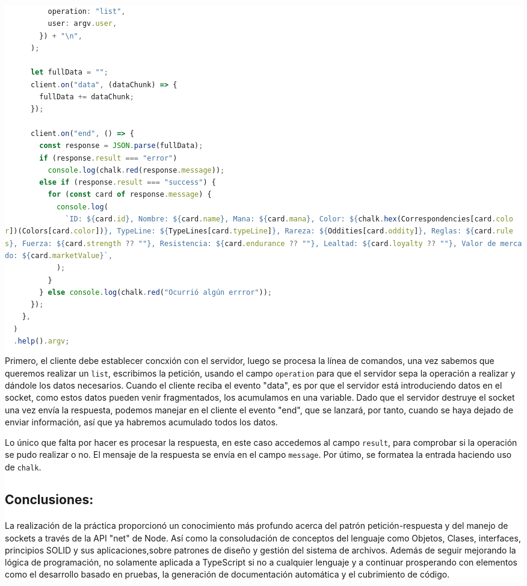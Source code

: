 ```typescript
          operation: "list",
          user: argv.user,
        }) + "\n",
      );

      let fullData = "";
      client.on("data", (dataChunk) => {
        fullData += dataChunk;
      });

      client.on("end", () => {
        const response = JSON.parse(fullData);
        if (response.result === "error")
          console.log(chalk.red(response.message));
        else if (response.result === "success") {
          for (const card of response.message) {
            console.log(
              `ID: ${card.id}, Nombre: ${card.name}, Mana: ${card.mana}, Color: ${chalk.hex(Correspondencies[card.color])(Colors[card.color])}, TypeLine: ${TypeLines[card.typeLine]}, Rareza: ${Oddities[card.oddity]}, Reglas: ${card.rules}, Fuerza: ${card.strength ?? ""}, Resistencia: ${card.endurance ?? ""}, Lealtad: ${card.loyalty ?? ""}, Valor de mercado: ${card.marketValue}`,
            );
          }
        } else console.log(chalk.red("Ocurrió algún errror"));
      });
    },
  )
  .help().argv;
```
Primero, el cliente debe establecer concxión con el servidor, luego se procesa la línea de comandos, una vez sabemos que queremos realizar un `list`, escribimos la petición, usando el campo `operation` para que el servidor sepa la operación a realizar y dándole los datos necesarios. Cuando el cliente reciba el evento "data", es por que el servidor está introduciendo datos en el socket, como estos datos pueden venir fragmentados, los acumulamos en una variable. Dado que el servidor destruye el socket una vez envía la respuesta, podemos manejar en el cliente el evento "end", que se lanzará, por tanto, cuando se haya dejado de enviar información, así que ya habremos acumulado todos los datos. 

Lo único que falta por hacer es procesar la respuesta, en este caso accedemos al campo `result`, para comprobar si la operación se pudo realizar o no. El mensaje de la respuesta se envía en el campo `message`. Por útimo, se formatea la entrada haciendo uso de `chalk`.


## Conclusiones:
La realización de la práctica proporcionó un conocimiento más profundo acerca del patrón petición-respuesta y del manejo de sockets a través de la API "net" de Node. Así como la consoludación de conceptos del lenguaje como Objetos, Clases, interfaces, principios SOLID y sus aplicaciones,sobre patrones de diseño y gestión del sistema de archivos. Además de seguir mejorando la lógica de programación, no solamente aplicada a TypeScript si no a cualquier lenguaje y a continuar prosperando con elementos como el desarrollo basado en pruebas, la generación de documentación automática y el cubrimiento de código.
